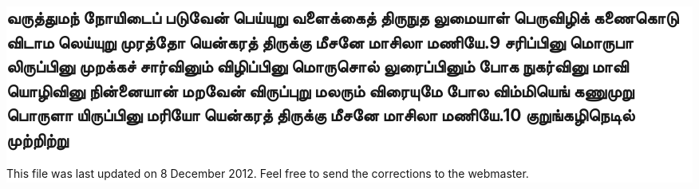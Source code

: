 வருத்துமந் நோயிடைப் படுவேன்
பெய்யுறு வளைக்கைத் திருநுத லுமையாள்
பெருவிழிக் கணைகொடு விடாம
லெய்யுறு முரத்தோ யென்கரத் திருக்கு
மீசனே மாசிலா மணியே.9 சரிப்பினு மொருபா லிருப்பினு முறக்கச்
சார்வினும் விழிப்பினு மொருசொல்
லுரைப்பினும் போக நுகர்வினு மாவி
யொழிவினு நின்னையான் மறவேன்
விருப்புறு மலரும் விரையுமே போல
விம்மியெங் கணுமுறு பொருளா
யிருப்பினு மரியோ யென்கரத் திருக்கு
மீசனே மாசிலா மணியே.10
**குறுங்கழிநெடில் முற்றிற்று**
----------------
This file was last updated on 8 December 2012.
Feel free to send the corrections to the webmaster.